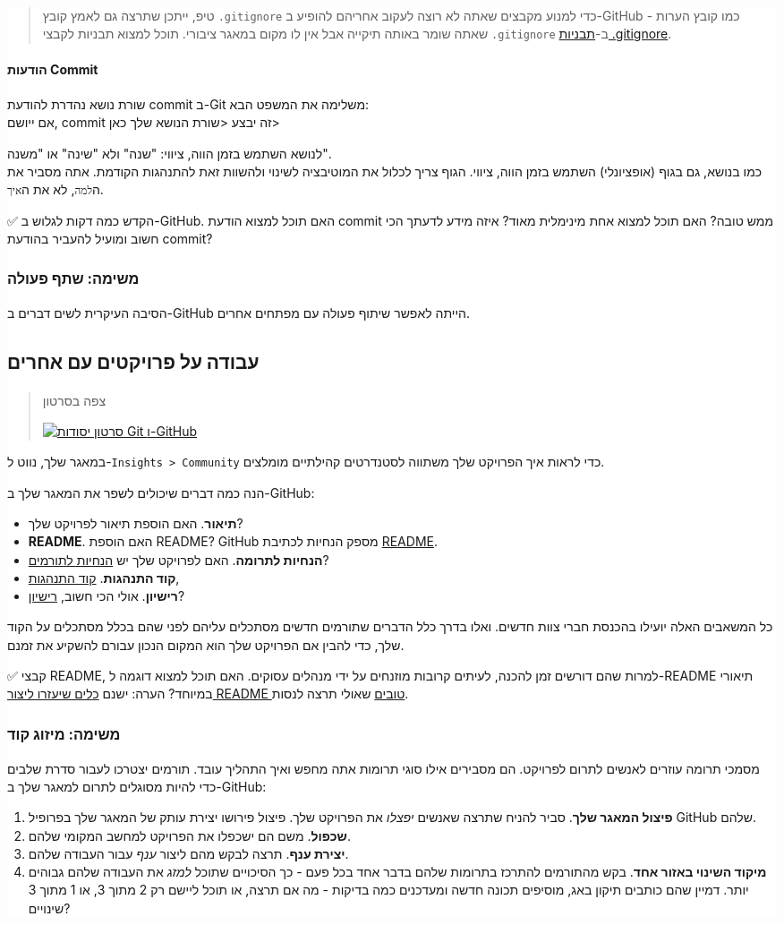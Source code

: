    > טיפ, ייתכן שתרצה גם לאמץ קובץ `.gitignore` כדי למנוע מקבצים שאתה לא רוצה לעקוב אחריהם להופיע ב-GitHub - כמו קובץ הערות שאתה שומר באותה תיקייה אבל אין לו מקום במאגר ציבורי. תוכל למצוא תבניות לקבצי `.gitignore` ב-[תבניות .gitignore](https://github.com/github/gitignore).

#### הודעות Commit

שורת נושא נהדרת להודעת commit ב-Git משלימה את המשפט הבא:  
אם ייושם, commit זה יבצע <שורת הנושא שלך כאן>

לנושא השתמש בזמן הווה, ציווי: "שנה" ולא "שינה" או "משנה".  
כמו בנושא, גם בגוף (אופציונלי) השתמש בזמן הווה, ציווי. הגוף צריך לכלול את המוטיבציה לשינוי ולהשוות זאת להתנהגות הקודמת. אתה מסביר את ה`למה`, לא את ה`איך`.

✅ הקדש כמה דקות לגלוש ב-GitHub. האם תוכל למצוא הודעת commit ממש טובה? האם תוכל למצוא אחת מינימלית מאוד? איזה מידע לדעתך הכי חשוב ומועיל להעביר בהודעת commit?

### משימה: שתף פעולה

הסיבה העיקרית לשים דברים ב-GitHub הייתה לאפשר שיתוף פעולה עם מפתחים אחרים.

## עבודה על פרויקטים עם אחרים

> צפה בסרטון
>
> [![סרטון יסודות Git ו-GitHub](https://img.youtube.com/vi/bFCM-PC3cu8/0.jpg)](https://www.youtube.com/watch?v=bFCM-PC3cu8)

במאגר שלך, נווט ל-`Insights > Community` כדי לראות איך הפרויקט שלך משתווה לסטנדרטים קהילתיים מומלצים.

   הנה כמה דברים שיכולים לשפר את המאגר שלך ב-GitHub:
   - **תיאור**. האם הוספת תיאור לפרויקט שלך?
   - **README**. האם הוספת README? GitHub מספק הנחיות לכתיבת [README](https://docs.github.com/articles/about-readmes/?WT.mc_id=academic-77807-sagibbon).
   - **הנחיות לתרומה**. האם לפרויקט שלך יש [הנחיות לתורמים](https://docs.github.com/articles/setting-guidelines-for-repository-contributors/?WT.mc_id=academic-77807-sagibbon)?
   - **קוד התנהגות**. [קוד התנהגות](https://docs.github.com/articles/adding-a-code-of-conduct-to-your-project/),
   - **רישיון**. אולי הכי חשוב, [רישיון](https://docs.github.com/articles/adding-a-license-to-a-repository/)?

כל המשאבים האלה יועילו בהכנסת חברי צוות חדשים. ואלו בדרך כלל הדברים שתורמים חדשים מסתכלים עליהם לפני שהם בכלל מסתכלים על הקוד שלך, כדי להבין אם הפרויקט שלך הוא המקום הנכון עבורם להשקיע את זמנם.

✅ קבצי README, למרות שהם דורשים זמן להכנה, לעיתים קרובות מוזנחים על ידי מנהלים עסוקים. האם תוכל למצוא דוגמה ל-README תיאורי במיוחד? הערה: ישנם [כלים שיעזרו ליצור README טובים](https://www.makeareadme.com/) שאולי תרצה לנסות.

### משימה: מיזוג קוד

מסמכי תרומה עוזרים לאנשים לתרום לפרויקט. הם מסבירים אילו סוגי תרומות אתה מחפש ואיך התהליך עובד. תורמים יצטרכו לעבור סדרת שלבים כדי להיות מסוגלים לתרום למאגר שלך ב-GitHub:

1. **פיצול המאגר שלך**. סביר להניח שתרצה שאנשים _יפצלו_ את הפרויקט שלך. פיצול פירושו יצירת עותק של המאגר שלך בפרופיל GitHub שלהם.
1. **שכפול**. משם הם ישכפלו את הפרויקט למחשב המקומי שלהם.
1. **יצירת ענף**. תרצה לבקש מהם ליצור _ענף_ עבור העבודה שלהם.
1. **מיקוד השינוי באזור אחד**. בקש מהתורמים להתרכז בתרומות שלהם בדבר אחד בכל פעם - כך הסיכויים שתוכל _למזג_ את העבודה שלהם גבוהים יותר. דמיין שהם כותבים תיקון באג, מוסיפים תכונה חדשה ומעדכנים כמה בדיקות - מה אם תרצה, או תוכל ליישם רק 2 מתוך 3, או 1 מתוך 3 שינויים?
